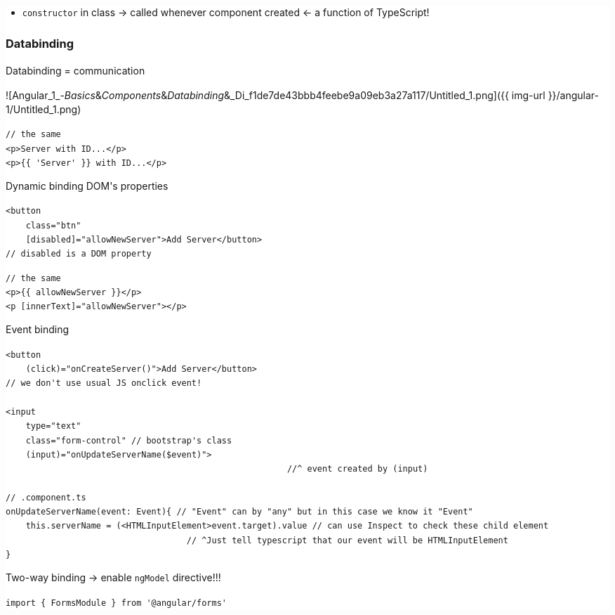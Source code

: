 - `constructor`  in class → called whenever component created ← a function of TypeScript!

### Databinding

Databinding = communication

![Angular_1_-_Basics_&_Components_&_Databinding_&_Di_f1de7de43bbb4feebe9a09eb3a27a117/Untitled_1.png]({{ img-url }}/angular-1/Untitled_1.png)

```tsx
// the same
<p>Server with ID...</p>
<p>{{ 'Server' }} with ID...</p>
```

Dynamic binding DOM's properties

```tsx
<button
	class="btn"
	[disabled]="allowNewServer">Add Server</button>
// disabled is a DOM property
```

```tsx
// the same
<p>{{ allowNewServer }}</p>
<p [innerText]="allowNewServer"></p>
```

Event binding

```tsx
<button
	(click)="onCreateServer()">Add Server</button>
// we don't use usual JS onclick event!

<input
	type="text"
	class="form-control" // bootstrap's class
	(input)="onUpdateServerName($event)">
														//^ event created by (input)

// .component.ts
onUpdateServerName(event: Event){ // "Event" can by "any" but in this case we know it "Event"
	this.serverName = (<HTMLInputElement>event.target).value // can use Inspect to check these child element
									// ^Just tell typescript that our event will be HTMLInputElement
}
```

Two-way binding → enable `ngModel` directive!!!

```tsx
import { FormsModule } from '@angular/forms'
```
